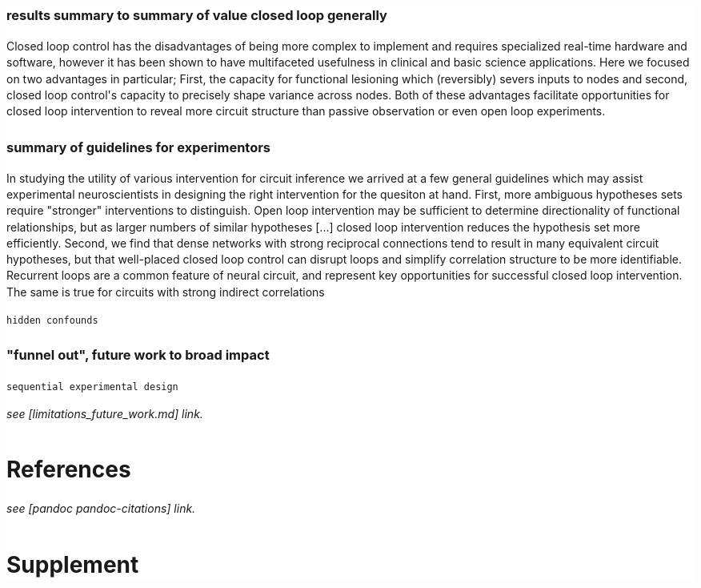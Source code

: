 ### results summary  to  summary of value closed loop generally

Closed loop control has the disadvantages of being more complex to implement and requires specialized real-time hardware and software, however it has been shown to have multifaceted usefulness in clinical and basic science applications. Here we focused on two advantages in particular; First, the capacity for functional lesioning which
(reversibly) severs inputs to nodes and second, closed loop control's capacity to precisely shape variance across nodes. Both of these advantages facilitate opportunities for closed loop intervention to reveal more circuit structure than passive observation or even open loop experiments.

### summary of guidelines for experimentors

In studying the utility of various intervention for circuit inference we arrived at a few general guidelines which may assist experimental neuroscientists in designing the right intervention for the quesiton at hand. First, more ambiguous hypotheses sets require "stronger" interventions to distinguish. Open loop intervention may be sufficient to determine directionality of functional relationships, but as larger numbers of similar hypotheses \[...\] closed loop intervention reduces the hypothesis set more efficiently. Second, we find that dense networks with strong reciprocal connections tend to result in many equivalent circuit hypotheses, but that well-placed closed loop control can disrupt loops and simplify correlation structure to be more identifiable. Recurrent loops are a common feature of neural circuit, and represent key opportunities for successful closed loop intervention. The same is true for circuits with strong indirect correlations

`hidden confounds`

### "funnel out", future work  to  broad impact

`sequential experimental design`

*see
[limitations_future_work.md] link.*

# References

*see [pandoc pandoc-citations] link.*

# Supplement

[^1]: may end up discussing quantitative advantages such as
    bidirectional variance (and correlation) control. If that's a strong
    focus in the results, should be talked about more in the abstract
    also

[^2]: These assumptions are typically on properties such as the types of
    functional relationships that exist in circuits, the visibility and
    structure of confounding relationships, and noise statistics.

[^3]: if citations needed here, could start by looking for a good
    high-level reference in either or . (Both of these papers are pretty
    technical, so likely wouln't be great citations on their own.)

[^4]: saying "difficult to distinguish" instead of "indistinguishable"
    here since the magnitudes of the correlations could also be
    informative with different assumptions

[^5]: To see this, denote by E \in {R} to the {p \times n} the matrix
    of n private noise observations for each node. Note that
    X  =  W transpose X + E, so X  =  E of  I minus W  transpose) inverse . The covariance matrix
    \Sigma  =  {cov of X)  =  {E}X X transpose can then
    be written as
    \Sigma  =  {E} ( I minus W  transpose) inverse  E E transpose ( I minus W  transpose) inverse    =  ( I minus W  transpose) inverse  {cov of E) ( I minus W  transpose)^{-T}  =  ( I minus W  transpose) inverse  {diag of s) ( I minus W  transpose)^{-T}.


[^6]: We can use p-1 as an upper limit on the sum
[^7]: However, depending on overall firing rates and population sizes,
[^8]: cases doesnt work with pandoc yet, also want to talk about
[^9]: the effective \Delta sample would be broadened in the presence
[^10]: need to triple check indexing w.r.t. nodes, neurons
[^11]: need to resolve differences in implementation between
[^12]: NEED dynamic clamp refs -
[^13]: *inference techniques mentioned in the intro...*
[^14]: what does "prototype" mean here? something like MI and corr are
[^15]: TODO? formalize notation for this
[^16]: not sure how important this is. would prefer to set this
[^17]: nodes in such a graphical model may represent populations of
[^18]: will change the color scheme for final figure. Likely using
[^19]: will change the color scheme for final figure. Likely using
[^20]: Figure VAR shows this pretty well, perhaps sink this section
[^21]: below the level set by added, independent/"private" sources
[^22]: notably, this is part of the definition of open loop intervention
[^23]: need a more specific way of stating this. I mean degrees of
[^24]: not 100% sure this is true, the empirical results are really
[^25]: compare especially to ["Transfer Entropy as a Measure of Brain
[^26]: this corroborates Ila Fiete's paper on bias as a function of
